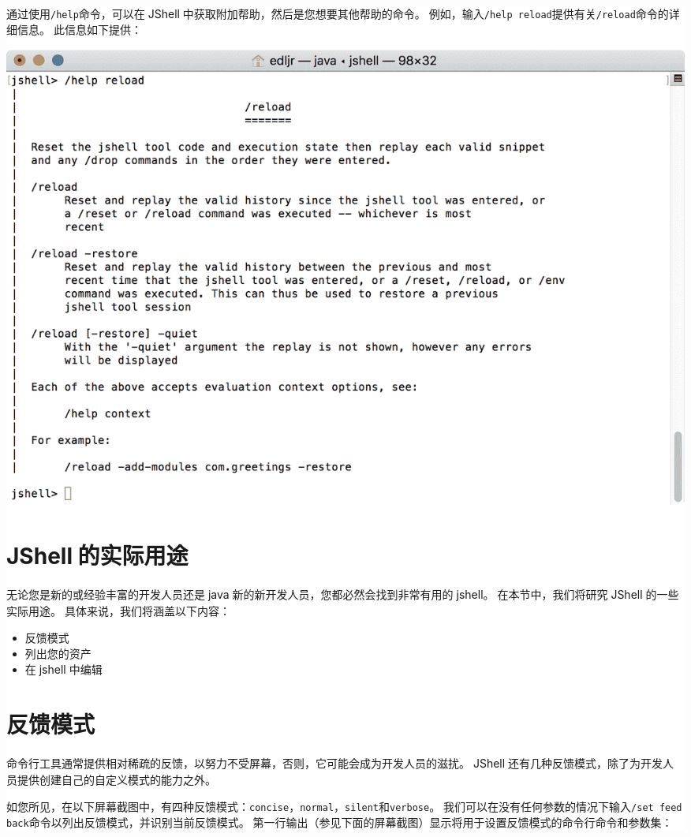通过使用`/help`命令，可以在 JShell 中获取附加帮助，然后是您想要其他帮助的命令。 例如，输入`/help reload`提供有关`/reload`命令的详细信息。 此信息如下提供：

![](img/981313ce-5b1a-479f-9e62-811d1b971829.png)

# JShell 的实际用途

无论您是新的或经验丰富的开发人员还是 java 新的新开发人员，您都必然会找到非常有用的 jshell。 在本节中，我们将研究 JShell 的一些实际用途。 具体来说，我们将涵盖以下内容：

*   反馈模式
*   列出您的资产
*   在 jshell 中编辑

# 反馈模式

命令行工具通常提供相对稀疏的反馈，以努力不受屏幕，否则，它可能会成为开发人员的滋扰。 JShell 还有几种反馈模式，除了为开发人员提供创建自己的自定义模式的能力之外。

如您所见，在以下屏幕截图中，有四种反馈模式：`concise`，`normal`，`silent`和`verbose`。 我们可以在没有任何参数的情况下输入`/set feedback`命令以列出反馈模式，并识别当前反馈模式。 第一行输出（参见下面的屏幕截图）显示将用于设置反馈模式的命令行命令和参数集：
